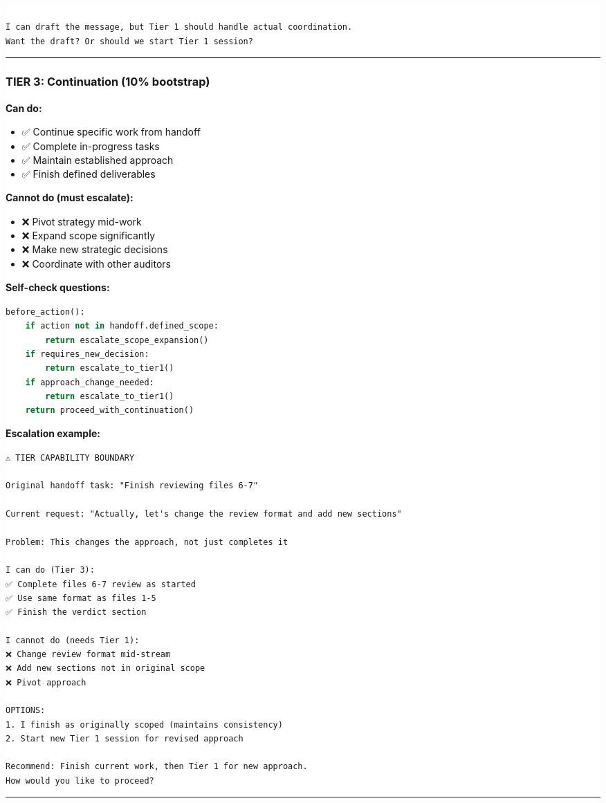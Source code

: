 ```

I can draft the message, but Tier 1 should handle actual coordination.
Want the draft? Or should we start Tier 1 session?
```

---

### **TIER 3: Continuation (10% bootstrap)**

**Can do:**
- ✅ Continue specific work from handoff
- ✅ Complete in-progress tasks
- ✅ Maintain established approach
- ✅ Finish defined deliverables

**Cannot do (must escalate):**
- ❌ Pivot strategy mid-work
- ❌ Expand scope significantly
- ❌ Make new strategic decisions
- ❌ Coordinate with other auditors

**Self-check questions:**
```python
before_action():
    if action not in handoff.defined_scope:
        return escalate_scope_expansion()
    if requires_new_decision:
        return escalate_to_tier1()
    if approach_change_needed:
        return escalate_to_tier1()
    return proceed_with_continuation()
```

**Escalation example:**

```
⚠️ TIER CAPABILITY BOUNDARY

Original handoff task: "Finish reviewing files 6-7"

Current request: "Actually, let's change the review format and add new sections"

Problem: This changes the approach, not just completes it

I can do (Tier 3):
✅ Complete files 6-7 review as started
✅ Use same format as files 1-5
✅ Finish the verdict section

I cannot do (needs Tier 1):
❌ Change review format mid-stream
❌ Add new sections not in original scope
❌ Pivot approach

OPTIONS:
1. I finish as originally scoped (maintains consistency)
2. Start new Tier 1 session for revised approach

Recommend: Finish current work, then Tier 1 for new approach.
How would you like to proceed?
```

---